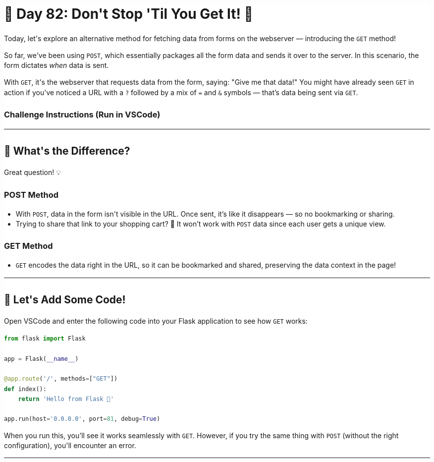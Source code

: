 
# 🚀 Day 82: Don't Stop 'Til You Get It! 🎉

Today, let's explore an alternative method for fetching data from forms on the webserver — introducing the `GET` method!

So far, we've been using `POST`, which essentially packages all the form data and sends it over to the server. In this scenario, the form dictates *when* data is sent.

With `GET`, it's the webserver that requests data from the form, saying: "Give me that data!" You might have already seen `GET` in action if you've noticed a URL with a `?` followed by a mix of `=` and `&` symbols — that’s data being sent via `GET`.

### Challenge Instructions (Run in VSCode)

---

## 🌟 What's the Difference? 

Great question! 💡

### **POST Method**
- With `POST`, data in the form isn't visible in the URL. Once sent, it’s like it disappears — so no bookmarking or sharing.
- Trying to share that link to your shopping cart? 🎁 It won’t work with `POST` data since each user gets a unique view.

### **GET Method**
- `GET` encodes the data right in the URL, so it can be bookmarked and shared, preserving the data context in the page!

---

## 🚀 Let's Add Some Code!

Open VSCode and enter the following code into your Flask application to see how `GET` works:

```python
from flask import Flask

app = Flask(__name__)

@app.route('/', methods=["GET"])
def index():
    return 'Hello from Flask 🚀'

app.run(host='0.0.0.0', port=81, debug=True)
```

When you run this, you’ll see it works seamlessly with `GET`. However, if you try the same thing with `POST` (without the right configuration), you'll encounter an error.

---
